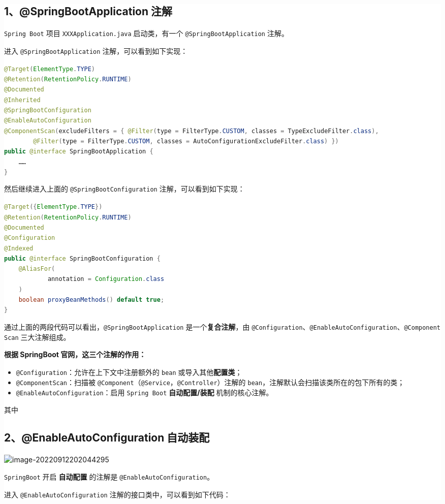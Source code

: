 ## 1、@SpringBootApplication 注解

`Spring Boot` 项目 `XXXApplication.java` 启动类，有一个 `@SpringBootApplication` 注解。

进入 `@SpringBootApplication` 注解，可以看到如下实现：

```java
@Target(ElementType.TYPE)
@Retention(RetentionPolicy.RUNTIME)
@Documented
@Inherited
@SpringBootConfiguration
@EnableAutoConfiguration
@ComponentScan(excludeFilters = { @Filter(type = FilterType.CUSTOM, classes = TypeExcludeFilter.class),
        @Filter(type = FilterType.CUSTOM, classes = AutoConfigurationExcludeFilter.class) })
public @interface SpringBootApplication {
    ……
}
```

然后继续进入上面的 `@SpringBootConfiguration` 注解，可以看到如下实现：

```java
@Target({ElementType.TYPE})
@Retention(RetentionPolicy.RUNTIME)
@Documented
@Configuration
@Indexed
public @interface SpringBootConfiguration {
    @AliasFor(
            annotation = Configuration.class
    )
    boolean proxyBeanMethods() default true;
}
```

通过上面的两段代码可以看出，`@SpringBootApplication` 是一个**复合注解**，由 `@Configuration`、`@EnableAutoConfiguration`、`@ComponentScan` 三大注解组成。

**根据 SpringBoot 官网，这三个注解的作用：**

+ `@Configuration`：允许在上下文中注册额外的 `bean` 或导入其他**配置类**；
+ `@ComponentScan`：扫描被 `@Component`（`@Service`，`@Controller`）注解的 `bean`，注解默认会扫描该类所在的包下所有的类；
+ `@EnableAutoConfiguration`：启用 `Spring Boot` **自动配置/装配** 机制的核心注解。

其中

## 2、@EnableAutoConfiguration 自动装配

![image-20220912202044295](https://img.zxdmy.com/2022/202209122020191.png)

`SpringBoot` 开启 **自动配置** 的注解是 `@EnableAutoConfiguration`。

进入 `@EnableAutoConfiguration` 注解的接口类中，可以看到如下代码：
